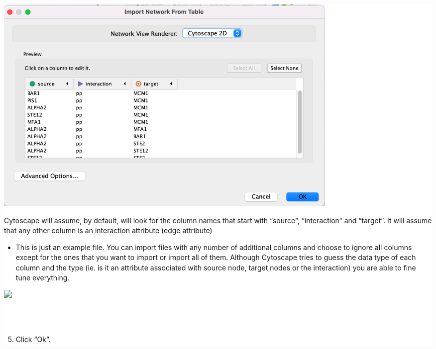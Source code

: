   <img src="./Module3/cytoscape_primer/images/cyto_table_import.png" width="75%" />
    

<div class="rmd-tip">
<p>Cytoscape will assume, by default, will look for the column names
that start with “source”, “interaction” and “target”. It will assume
that any other column is an interaction attribute (edge attribute)</p>
<ul>
<li>This is just an example file. You can import files with any number
of additional columns and choose to ignore all columns except for the
ones that you want to import or import all of them. Although Cytoscape
tries to guess the data type of each column and the type (ie. is it an
attribute associated with source node, target nodes or the interaction)
you are able to fine tune everything.</li>
</ul>
<p><img src="./Module3/cytoscape_primer/images/cyto_table_import_options.png"  width="75%"/></p>
</div>
<br>
<br>
 <ol start=5 type="1">
<li>  Click “Ok”.
</ol>  
